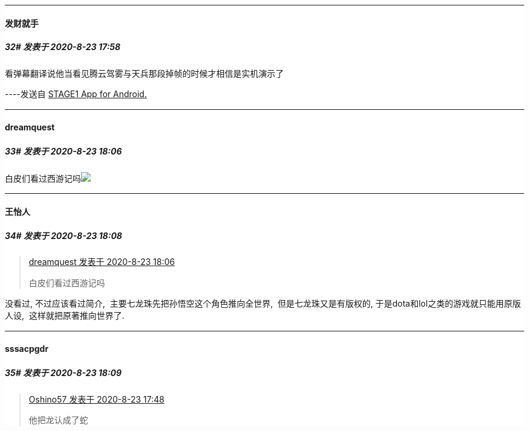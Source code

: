 


*****

####  发财就手  
##### 32#       发表于 2020-8-23 17:58




看弹幕翻译说他当看见腾云驾雾与天兵那段掉帧的时候才相信是实机演示了


----发送自 [STAGE1 App for Android.](http://stage1.5j4m.com/?1.29)







*****

####  dreamquest  
##### 33#       发表于 2020-8-23 18:06




白皮们看过西游记吗<img src="https://static.saraba1st.com/image/smiley/face2017/033.png" referrerpolicy="no-referrer">







*****

####  王怡人  
##### 34#       发表于 2020-8-23 18:08



<blockquote><a href="httphttps://bbs.saraba1st.com/2b/forum.php?mod=redirect&amp;goto=findpost&amp;pid=48526819&amp;ptid=1956135" target="_blank">dreamquest 发表于 2020-8-23 18:06</a>

白皮们看过西游记吗</blockquote>
没看过, 不过应该看过简介,  主要七龙珠先把孙悟空这个角色推向全世界,  但是七龙珠又是有版权的, 于是dota和lol之类的游戏就只能用原版人设,  这样就把原著推向世界了.







*****

####  sssacpgdr  
##### 35#       发表于 2020-8-23 18:09



<blockquote><a href="httphttps://bbs.saraba1st.com/2b/forum.php?mod=redirect&amp;goto=findpost&amp;pid=48526685&amp;ptid=1956135" target="_blank">Oshino57 发表于 2020-8-23 17:48</a>

他把龙认成了蛇
